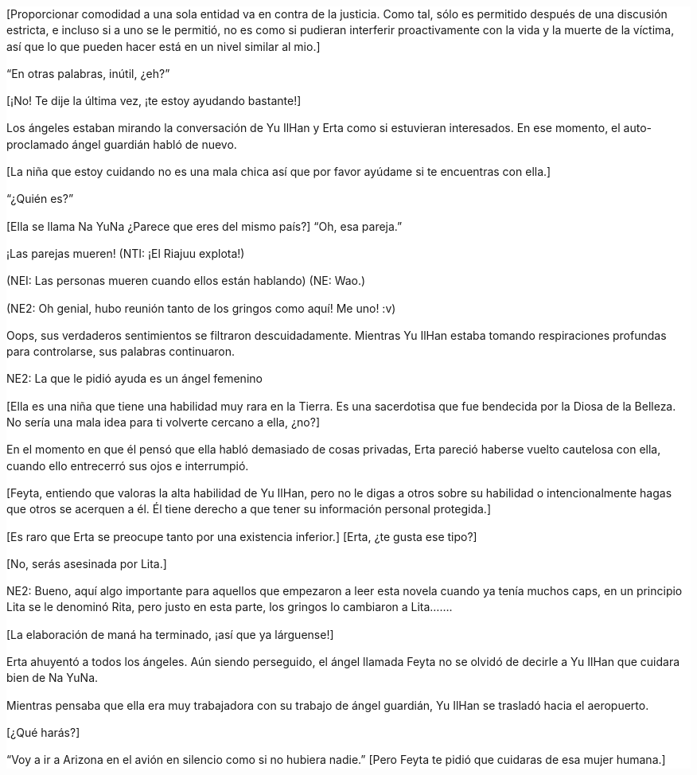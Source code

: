 [Proporcionar comodidad a una sola entidad va en contra de la justicia. Como tal, sólo es permitido después de una discusión estricta, e incluso si a uno se le permitió, no es como si pudieran interferir proactivamente con la vida y la muerte de la víctima, así que lo que pueden hacer está en un nivel similar al mio.]

“En otras palabras, inútil, ¿eh?”

[¡No! Te dije la última vez, ¡te estoy ayudando bastante!]

Los ángeles estaban mirando la conversación de Yu IlHan y Erta como si estuvieran interesados. En ese momento, el auto-proclamado ángel guardián habló de nuevo.

[La niña que estoy cuidando no es una mala chica así que por favor ayúdame si te encuentras con ella.]

“¿Quién es?”

  

[Ella se llama Na YuNa ¿Parece que eres del mismo país?] “Oh, esa pareja.”

¡Las parejas mueren! (NTI: ¡El Riajuu explota!)

(NEI: Las personas mueren cuando ellos están hablando) (NE: Wao.)

(NE2: Oh genial, hubo reunión tanto de los gringos como aquí! Me uno! :v)

Oops, sus verdaderos sentimientos se filtraron descuidadamente. Mientras Yu IlHan estaba tomando respiraciones profundas para controlarse, sus palabras continuaron.

NE2: La que le pidió ayuda es un ángel femenino

[Ella es una niña que tiene una habilidad muy rara en la Tierra. Es una sacerdotisa que fue bendecida por la Diosa de la Belleza. No sería una mala idea para ti volverte cercano a ella, ¿no?]

En el momento en que él pensó que ella habló demasiado de cosas privadas, Erta pareció haberse vuelto cautelosa con ella, cuando ello entrecerró sus ojos e interrumpió.

[Feyta, entiendo que valoras la alta habilidad de Yu IlHan, pero no le digas a otros sobre su habilidad o intencionalmente hagas que otros se acerquen a él. Él tiene derecho a que tener su información personal protegida.]

[Es raro que Erta se preocupe tanto por una existencia inferior.] [Erta, ¿te gusta ese tipo?]

[No, serás asesinada por Lita.]

NE2: Bueno, aquí algo importante para aquellos que empezaron a leer esta novela cuando ya tenía muchos caps, en un principio Lita se le denominó Rita, pero justo en esta parte, los gringos lo cambiaron a Lita…….

[La elaboración de maná ha terminado, ¡así que ya lárguense!]

Erta ahuyentó a todos los ángeles. Aún siendo perseguido, el ángel llamada Feyta no se olvidó de decirle a Yu IlHan que cuidara bien de Na YuNa.

Mientras pensaba que ella era muy trabajadora con su trabajo de ángel guardián, Yu IlHan se trasladó hacia el aeropuerto.

[¿Qué harás?]

  

“Voy a ir a Arizona en el avión en silencio como si no hubiera nadie.” [Pero Feyta te pidió que cuidaras de esa mujer humana.]
